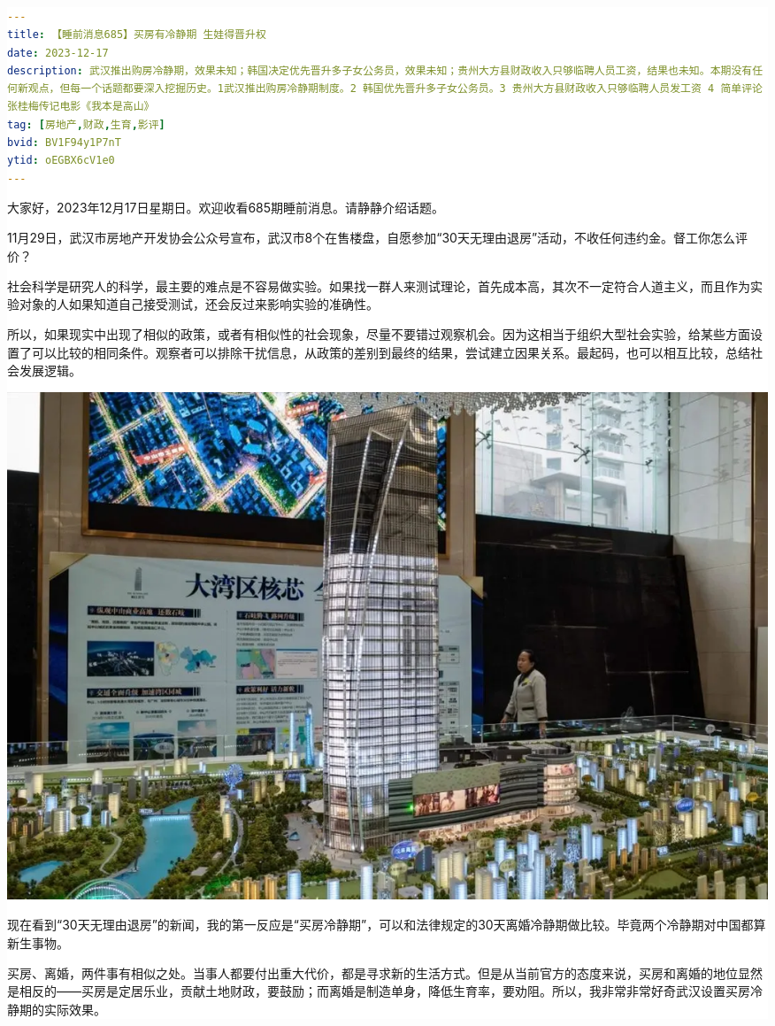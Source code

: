 ```yaml
---
title: 【睡前消息685】买房有冷静期 生娃得晋升权
date: 2023-12-17
description: 武汉推出购房冷静期，效果未知；韩国决定优先晋升多子女公务员，效果未知；贵州大方县财政收入只够临聘人员工资，结果也未知。本期没有任何新观点，但每一个话题都要深入挖掘历史。1武汉推出购房冷静期制度。2 韩国优先晋升多子女公务员。3 贵州大方县财政收入只够临聘人员发工资 4 简单评论张桂梅传记电影《我本是高山》
tag: [房地产,财政,生育,影评]
bvid: BV1F94y1P7nT
ytid: oEGBX6cV1e0
---
```

大家好，2023年12月17日星期日。欢迎收看685期睡前消息。请静静介绍话题。

11月29日，武汉市房地产开发协会公众号宣布，武汉市8个在售楼盘，自愿参加“30天无理由退房”活动，不收任何违约金。督工你怎么评价？

社会科学是研究人的科学，最主要的难点是不容易做实验。如果找一群人来测试理论，首先成本高，其次不一定符合人道主义，而且作为实验对象的人如果知道自己接受测试，还会反过来影响实验的准确性。

所以，如果现实中出现了相似的政策，或者有相似性的社会现象，尽量不要错过观察机会。因为这相当于组织大型社会实验，给某些方面设置了可以比较的相同条件。观察者可以排除干扰信息，从政策的差别到最终的结果，尝试建立因果关系。最起码，也可以相互比较，总结社会发展逻辑。

![](/images/btnews/btnews/0601_0700/0685/0685_1.webp)

现在看到“30天无理由退房”的新闻，我的第一反应是“买房冷静期”，可以和法律规定的30天离婚冷静期做比较。毕竟两个冷静期对中国都算新生事物。

买房、离婚，两件事有相似之处。当事人都要付出重大代价，都是寻求新的生活方式。但是从当前官方的态度来说，买房和离婚的地位显然是相反的——买房是定居乐业，贡献土地财政，要鼓励；而离婚是制造单身，降低生育率，要劝阻。所以，我非常非常好奇武汉设置买房冷静期的实际效果。
